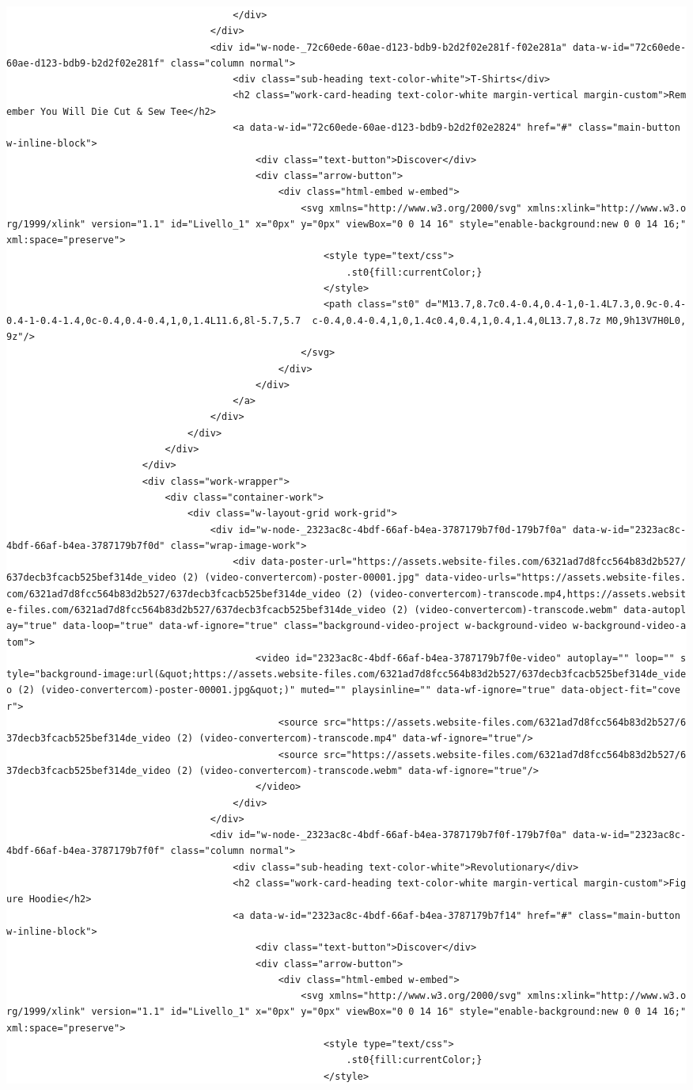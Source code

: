                                             </div>
                                        </div>
                                        <div id="w-node-_72c60ede-60ae-d123-bdb9-b2d2f02e281f-f02e281a" data-w-id="72c60ede-60ae-d123-bdb9-b2d2f02e281f" class="column normal">
                                            <div class="sub-heading text-color-white">T-Shirts</div>
                                            <h2 class="work-card-heading text-color-white margin-vertical margin-custom">Remember You Will Die Cut & Sew Tee</h2>
                                            <a data-w-id="72c60ede-60ae-d123-bdb9-b2d2f02e2824" href="#" class="main-button w-inline-block">
                                                <div class="text-button">Discover</div>
                                                <div class="arrow-button">
                                                    <div class="html-embed w-embed">
                                                        <svg xmlns="http://www.w3.org/2000/svg" xmlns:xlink="http://www.w3.org/1999/xlink" version="1.1" id="Livello_1" x="0px" y="0px" viewBox="0 0 14 16" style="enable-background:new 0 0 14 16;" xml:space="preserve">
                                                            <style type="text/css">
                                                                .st0{fill:currentColor;}
                                                            </style>
                                                            <path class="st0" d="M13.7,8.7c0.4-0.4,0.4-1,0-1.4L7.3,0.9c-0.4-0.4-1-0.4-1.4,0c-0.4,0.4-0.4,1,0,1.4L11.6,8l-5.7,5.7  c-0.4,0.4-0.4,1,0,1.4c0.4,0.4,1,0.4,1.4,0L13.7,8.7z M0,9h13V7H0L0,9z"/>
                                                        </svg>
                                                    </div>
                                                </div>
                                            </a>
                                        </div>
                                    </div>
                                </div>
                            </div>
                            <div class="work-wrapper">
                                <div class="container-work">
                                    <div class="w-layout-grid work-grid">
                                        <div id="w-node-_2323ac8c-4bdf-66af-b4ea-3787179b7f0d-179b7f0a" data-w-id="2323ac8c-4bdf-66af-b4ea-3787179b7f0d" class="wrap-image-work">
                                            <div data-poster-url="https://assets.website-files.com/6321ad7d8fcc564b83d2b527/637decb3fcacb525bef314de_video (2) (video-convertercom)-poster-00001.jpg" data-video-urls="https://assets.website-files.com/6321ad7d8fcc564b83d2b527/637decb3fcacb525bef314de_video (2) (video-convertercom)-transcode.mp4,https://assets.website-files.com/6321ad7d8fcc564b83d2b527/637decb3fcacb525bef314de_video (2) (video-convertercom)-transcode.webm" data-autoplay="true" data-loop="true" data-wf-ignore="true" class="background-video-project w-background-video w-background-video-atom">
                                                <video id="2323ac8c-4bdf-66af-b4ea-3787179b7f0e-video" autoplay="" loop="" style="background-image:url(&quot;https://assets.website-files.com/6321ad7d8fcc564b83d2b527/637decb3fcacb525bef314de_video (2) (video-convertercom)-poster-00001.jpg&quot;)" muted="" playsinline="" data-wf-ignore="true" data-object-fit="cover">
                                                    <source src="https://assets.website-files.com/6321ad7d8fcc564b83d2b527/637decb3fcacb525bef314de_video (2) (video-convertercom)-transcode.mp4" data-wf-ignore="true"/>
                                                    <source src="https://assets.website-files.com/6321ad7d8fcc564b83d2b527/637decb3fcacb525bef314de_video (2) (video-convertercom)-transcode.webm" data-wf-ignore="true"/>
                                                </video>
                                            </div>
                                        </div>
                                        <div id="w-node-_2323ac8c-4bdf-66af-b4ea-3787179b7f0f-179b7f0a" data-w-id="2323ac8c-4bdf-66af-b4ea-3787179b7f0f" class="column normal">
                                            <div class="sub-heading text-color-white">Revolutionary</div>
                                            <h2 class="work-card-heading text-color-white margin-vertical margin-custom">Figure Hoodie</h2>
                                            <a data-w-id="2323ac8c-4bdf-66af-b4ea-3787179b7f14" href="#" class="main-button w-inline-block">
                                                <div class="text-button">Discover</div>
                                                <div class="arrow-button">
                                                    <div class="html-embed w-embed">
                                                        <svg xmlns="http://www.w3.org/2000/svg" xmlns:xlink="http://www.w3.org/1999/xlink" version="1.1" id="Livello_1" x="0px" y="0px" viewBox="0 0 14 16" style="enable-background:new 0 0 14 16;" xml:space="preserve">
                                                            <style type="text/css">
                                                                .st0{fill:currentColor;}
                                                            </style>